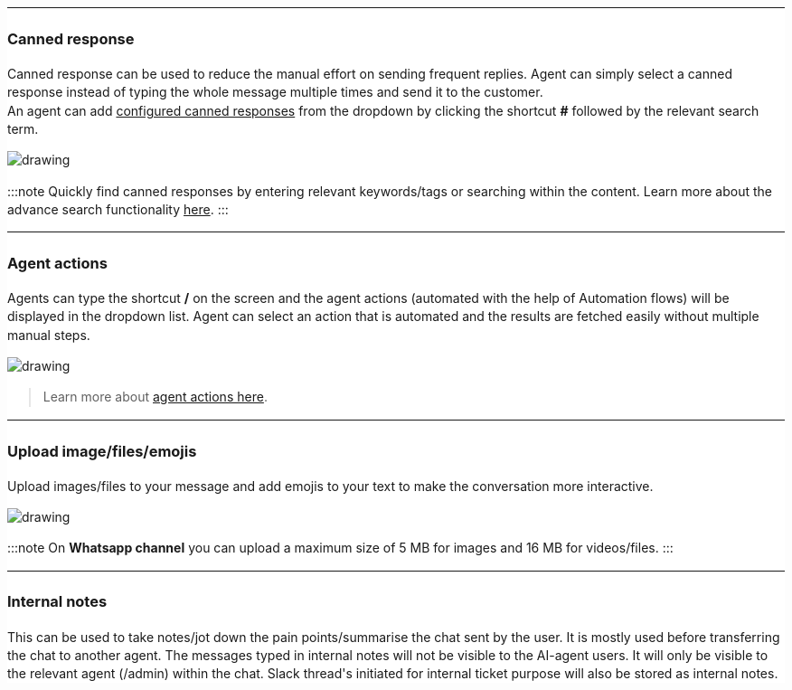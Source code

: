 ----

### Canned response

Canned response can be used to reduce the manual effort on sending frequent replies. Agent can simply select a canned response instead of typing the whole message multiple times and send it to the customer.  
An agent can add [configured canned responses](https://docs.yellow.ai/docs/platform_concepts/inbox/inbox-settings/productivitytools/canned-responses) from the dropdown by clicking the shortcut **#** followed by the relevant search term.   

<img src="https://imgur.com/7z9eDBd.png" alt="drawing" width="50%"/>    

:::note
Quickly find canned responses by entering relevant keywords/tags or searching within the content. Learn more about the advance search functionality [here](https://docs.yellow.ai/docs/platform_concepts/inbox/inbox-settings/productivitytools/canned-responses).
:::

----

### Agent actions

Agents can type the shortcut **/** on the screen and the agent actions (automated with the help of Automation flows) will be displayed in the dropdown list. Agent can select an action that is automated and the results are fetched easily without multiple manual steps. 

<img src="https://imgur.com/snhYClk.png" alt="drawing" width="100%"/>    

> Learn more about [agent actions here](https://docs.yellow.ai/docs/platform_concepts/inbox/inbox-settings/automation/agent-actions).

-----

### Upload image/files/emojis

Upload images/files to your message and add emojis to your text to make the conversation more interactive. 
    
<img src="https://imgur.com/siDMtvQ.png" alt="drawing" width="50%"/>    

:::note
On **Whatsapp channel** you can upload a maximum size of 5 MB for images and 16 MB for videos/files.
:::

----

### Internal notes

This can be used to take notes/jot down the pain points/summarise the chat sent by the user. It is mostly used before transferring the chat to another agent. 
The messages typed in internal notes will not be visible to the AI-agent users. It will only be visible to the relevant agent (/admin) within the chat.  Slack thread's initiated for internal ticket purpose will also be stored as internal notes. 
